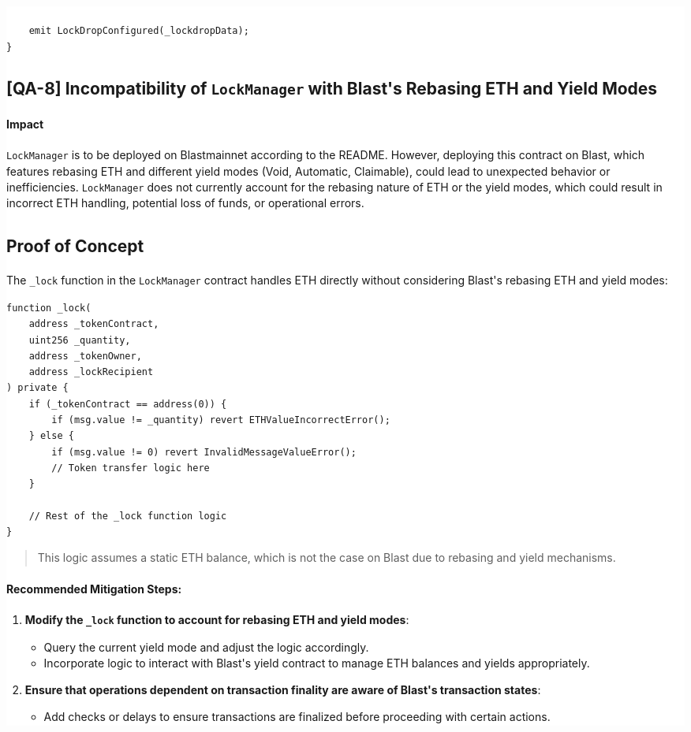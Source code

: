 ```diff

    emit LockDropConfigured(_lockdropData);
}
```



## [QA-8] Incompatibility of `LockManager` with Blast's Rebasing ETH and Yield Modes

#### Impact
`LockManager` is to be deployed on Blastmainnet according to the README. However, deploying this contract on Blast, which features rebasing ETH and different yield modes (Void, Automatic, Claimable), could lead to unexpected behavior or inefficiencies. `LockManager` does not currently account for the rebasing nature of ETH or the yield modes, which could result in incorrect ETH handling, potential loss of funds, or operational errors.

## Proof of Concept
The `_lock` function in the `LockManager` contract handles ETH directly without considering Blast's rebasing ETH and yield modes:

```solidity
function _lock(
    address _tokenContract,
    uint256 _quantity,
    address _tokenOwner,
    address _lockRecipient
) private {
    if (_tokenContract == address(0)) {
        if (msg.value != _quantity) revert ETHValueIncorrectError();
    } else {
        if (msg.value != 0) revert InvalidMessageValueError();
        // Token transfer logic here
    }

    // Rest of the _lock function logic
}
```

>This logic assumes a static ETH balance, which is not the case on Blast due to rebasing and yield mechanisms.

#### Recommended Mitigation Steps:
1. **Modify the `_lock` function to account for rebasing ETH and yield modes**:
   - Query the current yield mode and adjust the logic accordingly.
   - Incorporate logic to interact with Blast's yield contract to manage ETH balances and yields appropriately.

2. **Ensure that operations dependent on transaction finality are aware of Blast's transaction states**:
   - Add checks or delays to ensure transactions are finalized before proceeding with certain actions.
